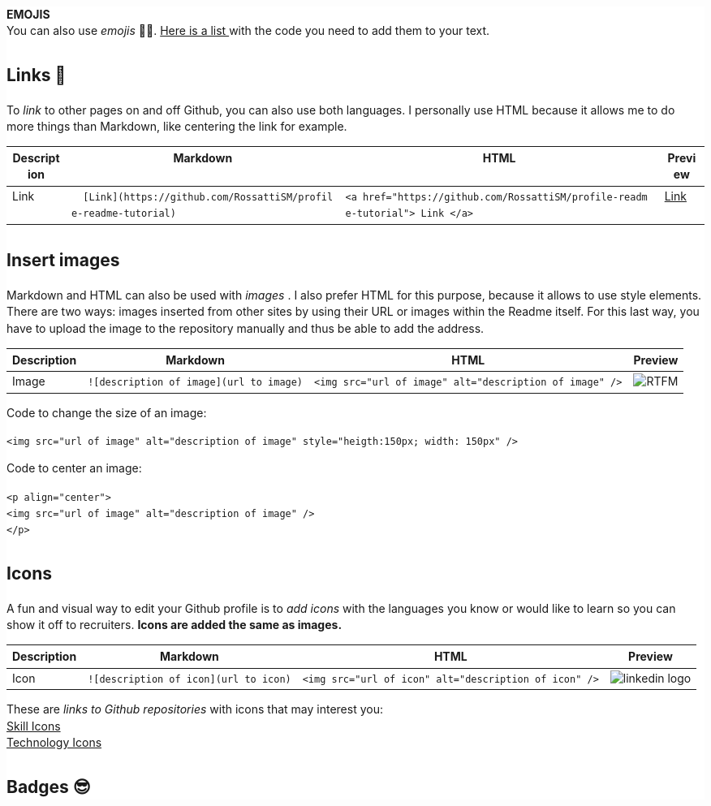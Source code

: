 <b> EMOJIS </b> <br> 
You can also use <i>  emojis </i> 🤩😎. <a href="https://gist.github.com/rxaviers/7360908"> Here is a list </a> with the code you need to add them to your text.

## Links 🔗

To <i>link </i> to other pages on and off Github, you can also use both languages. I personally use HTML because it allows me to do more things than Markdown, like centering the link for example. <br>

| Description | Markdown         | HTML                                                                             | Preview                       
| ---         | ---              | ---                                                                              | ---                                     
| Link        | ` 	[Link](https://github.com/RossattiSM/profile-readme-tutorial) `       |  ` <a href="https://github.com/RossattiSM/profile-readme-tutorial"> Link </a> `  | <a href="https://github.com/RossattiSM/profile-readme-tutorial"> Link </a>
 
## Insert images

Markdown and HTML can also be used with <i> images </i>. I also prefer HTML for this purpose, because it allows to use style elements. There are two ways: images inserted from other sites by using their URL or images within the Readme itself. For this last way, you have to upload the image to the repository manually and thus be able to add the address. <br>

| Description | Markdown         | HTML                                                                               | Preview                                         
| ---         | ---              | ---                                                                                | ---            
| Image       | ` ![description of image](url to image) `       |  ` <img src="url of image" alt="description of image" /> ` |  <img src="https://ih1.redbubble.net/image.1102897194.2281/pp,840x830-pad,1000x1000,f8f8f8.jpg" alt="RTFM" style="heigth:150px; width: 150px" />

Code to change the size of an image:
```
<img src="url of image" alt="description of image" style="heigth:150px; width: 150px" />
```

Code to center an image: 
```
<p align="center">
<img src="url of image" alt="description of image" />
</p>
```

## Icons

A fun and visual way to edit your Github profile is to <i>add icons </i> with the languages you know or would like to learn so you can show it off to recruiters. <b>Icons are added the same as images. </b> <br>

| Description | Markdown         | HTML                                                                           | Preview                                         
| ---         | ---              | ---                                                                            | ---            
| Icon        | ` ![description of icon](url to icon) ` | ` <img src="url of icon" alt="description of icon" /> ` | <img src="https://skillicons.dev/icons?i=linkedin" alt="linkedin logo" />

These are <i> links to Github repositories </i> with icons that may interest you: <br>
<a href="https://github.com/tandpfun/skill-icons"> Skill Icons </a> <br>
<a href="https://github.com/marwin1991/profile-technology-icons"> Technology Icons </a> <br>

## Badges 😎

